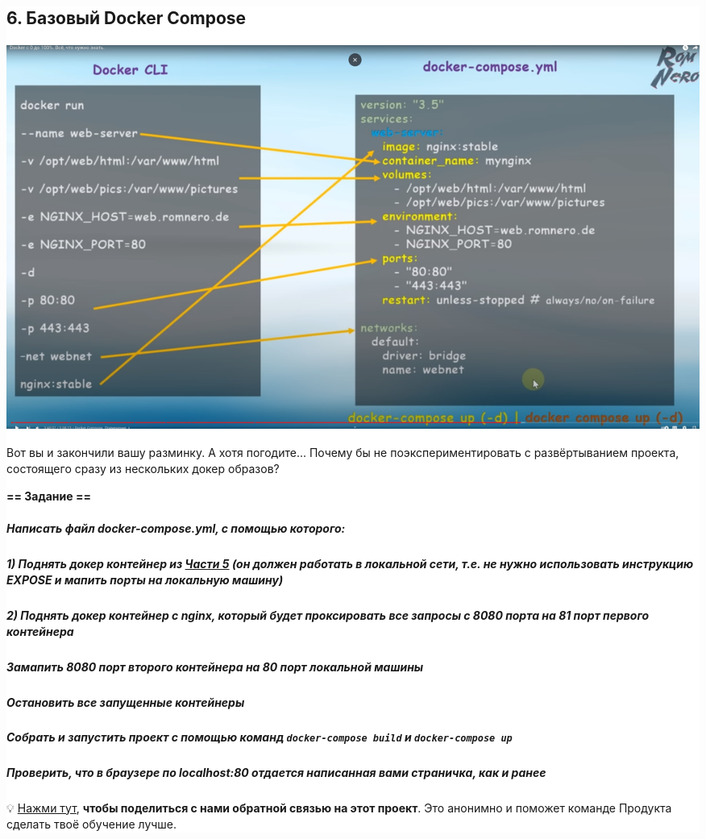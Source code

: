 
## 6. Базовый **Docker Compose**

![part 6](screenshots/6.yml.png)<br>

Вот вы и закончили вашу разминку. А хотя погодите...
Почему бы не поэкспериментировать с развёртыванием проекта, состоящего сразу из нескольких докер образов?

**== Задание ==**

##### Написать файл *docker-compose.yml*, с помощью которого:
##### 1) Поднять докер контейнер из [Части 5](#part-5-инструмент-dockle) _(он должен работать в локальной сети, т.е. не нужно использовать инструкцию **EXPOSE** и мапить порты на локальную машину)_
##### 2) Поднять докер контейнер с **nginx**, который будет проксировать все запросы с 8080 порта на 81 порт первого контейнера
##### Замапить 8080 порт второго контейнера на 80 порт локальной машины

##### Остановить все запущенные контейнеры
##### Собрать и запустить проект с помощью команд `docker-compose build` и `docker-compose up`
##### Проверить, что в браузере по *localhost:80* отдается написанная вами страничка, как и ранее

💡 [Нажми тут](https://forms.yandex.ru/cloud/6418195450569020f1f159c4/), **чтобы поделиться с нами обратной связью на этот проект**. Это анонимно и поможет команде Продукта сделать твоё обучение лучше.